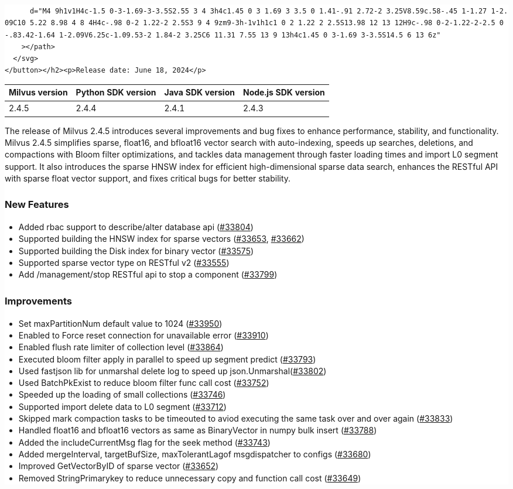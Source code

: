           d="M4 9h1v1H4c-1.5 0-3-1.69-3-3.5S2.55 3 4 3h4c1.45 0 3 1.69 3 3.5 0 1.41-.91 2.72-2 3.25V8.59c.58-.45 1-1.27 1-2.09C10 5.22 8.98 4 8 4H4c-.98 0-2 1.22-2 2.5S3 9 4 9zm9-3h-1v1h1c1 0 2 1.22 2 2.5S13.98 12 13 12H9c-.98 0-2-1.22-2-2.5 0-.83.42-1.64 1-2.09V6.25c-1.09.53-2 1.84-2 3.25C6 11.31 7.55 13 9 13h4c1.45 0 3-1.69 3-3.5S14.5 6 13 6z"
        ></path>
      </svg>
    </button></h2><p>Release date: June 18, 2024</p>
<table>
<thead>
<tr><th>Milvus version</th><th>Python SDK version</th><th>Java SDK version</th><th>Node.js SDK version</th></tr>
</thead>
<tbody>
<tr><td>2.4.5</td><td>2.4.4</td><td>2.4.1</td><td>2.4.3</td></tr>
</tbody>
</table>
<p>The release of Milvus 2.4.5 introduces several improvements and bug fixes to enhance performance, stability, and functionality. Milvus 2.4.5 simplifies sparse, float16, and bfloat16 vector search with auto-indexing, speeds up searches, deletions, and compactions with Bloom filter optimizations, and tackles data management through faster loading times and import L0 segment support. It also introduces the sparse HNSW index for efficient high-dimensional sparse data search, enhances the RESTful API with sparse float vector support, and fixes critical bugs for better stability.</p>
<h3 id="New-Features" class="common-anchor-header">New Features</h3><ul>
<li>Added rbac support to describe/alter database api (<a href="https://github.com/milvus-io/milvus/pull/33804">#33804</a>)</li>
<li>Supported building the HNSW index for sparse vectors (<a href="https://github.com/milvus-io/milvus/pull/33653">#33653</a>, <a href="https://github.com/milvus-io/milvus/pull/33662">#33662</a>)</li>
<li>Supported building the Disk index for binary vector (<a href="https://github.com/milvus-io/milvus/pull/33575">#33575</a>)</li>
<li>Supported sparse vector type on RESTful v2 (<a href="https://github.com/milvus-io/milvus/pull/33555">#33555</a>)</li>
<li>Add /management/stop RESTful api to stop a component (<a href="https://github.com/milvus-io/milvus/pull/33799">#33799</a>)</li>
</ul>
<h3 id="Improvements" class="common-anchor-header">Improvements</h3><ul>
<li>Set maxPartitionNum default value to 1024 (<a href="https://github.com/milvus-io/milvus/pull/33950">#33950</a>)</li>
<li>Enabled to Force reset connection for unavailable error (<a href="https://github.com/milvus-io/milvus/pull/33910">#33910</a>)</li>
<li>Enabled flush rate limiter of collection level (<a href="https://github.com/milvus-io/milvus/pull/33864">#33864</a>)</li>
<li>Executed bloom filter apply in parallel to speed up segment predict (<a href="https://github.com/milvus-io/milvus/pull/33793">#33793</a>)</li>
<li>Used fastjson lib for unmarshal delete log to speed up json.Unmarshal(<a href="https://github.com/milvus-io/milvus/pull/33802">#33802</a>)</li>
<li>Used BatchPkExist to reduce bloom filter func call cost (<a href="https://github.com/milvus-io/milvus/pull/33752">#33752</a>)</li>
<li>Speeded up the loading of small collections (<a href="https://github.com/milvus-io/milvus/pull/33746">#33746</a>)</li>
<li>Supported import delete data to L0 segment  (<a href="https://github.com/milvus-io/milvus/pull/33712">#33712</a>)</li>
<li>Skipped mark compaction tasks to be timeouted to aviod executing the same task over and over again (<a href="https://github.com/milvus-io/milvus/pull/33833">#33833</a>)</li>
<li>Handled float16 and bfloat16 vectors as same as BinaryVector in numpy bulk insert  (<a href="https://github.com/milvus-io/milvus/pull/33788">#33788</a>)</li>
<li>Added the includeCurrentMsg flag for the seek method (<a href="https://github.com/milvus-io/milvus/pull/33743">#33743</a>)</li>
<li>Added mergeInterval, targetBufSize, maxTolerantLagof msgdispatcher to configs (<a href="https://github.com/milvus-io/milvus/pull/33680">#33680</a>)</li>
<li>Improved GetVectorByID of sparse vector (<a href="https://github.com/milvus-io/milvus/pull/33652">#33652</a>)</li>
<li>Removed StringPrimarykey to reduce unnecessary copy and function call cost  (<a href="https://github.com/milvus-io/milvus/pull/33649">#33649</a>)</li>